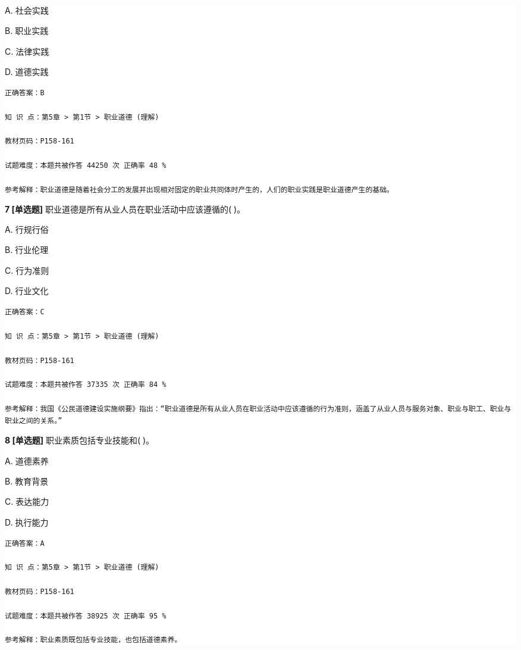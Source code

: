 A. 社会实践

B. 职业实践

C. 法律实践

D. 道德实践

```
正确答案：B

知 识 点：第5章 > 第1节 > 职业道德 (理解)

教材页码：P158-161

试题难度：本题共被作答 44250 次 正确率 48 %

参考解释：职业道德是随着社会分工的发展并出现相对固定的职业共同体时产生的，人们的职业实践是职业道德产生的基础。
```


**7 [单选题]** 职业道德是所有从业人员在职业活动中应该遵循的(        )。

A. 行规行俗

B. 行业伦理

C. 行为准则

D. 行业文化

```
正确答案：C

知 识 点：第5章 > 第1节 > 职业道德 (理解)

教材页码：P158-161

试题难度：本题共被作答 37335 次 正确率 84 %

参考解释：我国《公民道德建设实施纲要》指出：“职业道德是所有从业人员在职业活动中应该遵循的行为准则，涵盖了从业人员与服务对象、职业与职工、职业与职业之间的关系。”
```


**8 [单选题]** 职业素质包括专业技能和(        )。

A. 道德素养

B. 教育背景

C. 表达能力

D. 执行能力

```
正确答案：A

知 识 点：第5章 > 第1节 > 职业道德 (理解)

教材页码：P158-161

试题难度：本题共被作答 38925 次 正确率 95 %

参考解释：职业素质既包括专业技能，也包括道德素养。
```
